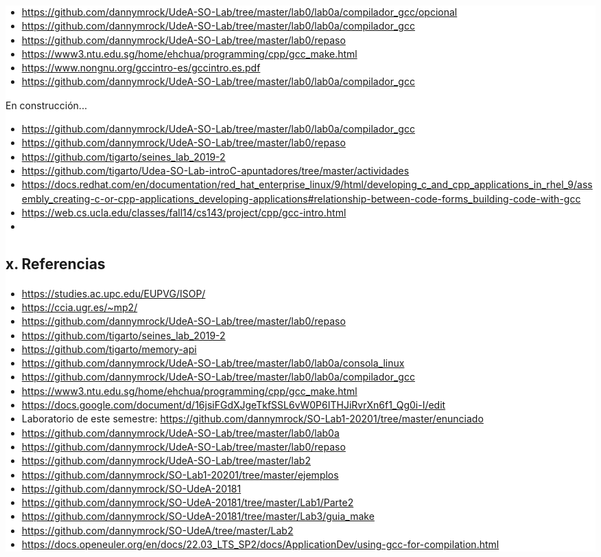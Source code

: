 

* https://github.com/dannymrock/UdeA-SO-Lab/tree/master/lab0/lab0a/compilador_gcc/opcional
* https://github.com/dannymrock/UdeA-SO-Lab/tree/master/lab0/lab0a/compilador_gcc
* https://github.com/dannymrock/UdeA-SO-Lab/tree/master/lab0/repaso
* https://www3.ntu.edu.sg/home/ehchua/programming/cpp/gcc_make.html
* https://www.nongnu.org/gccintro-es/gccintro.es.pdf
* https://github.com/dannymrock/UdeA-SO-Lab/tree/master/lab0/lab0a/compilador_gcc



En construcción...
* https://github.com/dannymrock/UdeA-SO-Lab/tree/master/lab0/lab0a/compilador_gcc
* https://github.com/dannymrock/UdeA-SO-Lab/tree/master/lab0/repaso
* https://github.com/tigarto/seines_lab_2019-2
* https://github.com/tigarto/Udea-SO-Lab-introC-apuntadores/tree/master/actividades
* https://docs.redhat.com/en/documentation/red_hat_enterprise_linux/9/html/developing_c_and_cpp_applications_in_rhel_9/assembly_creating-c-or-cpp-applications_developing-applications#relationship-between-code-forms_building-code-with-gcc
* https://web.cs.ucla.edu/classes/fall14/cs143/project/cpp/gcc-intro.html
* 

## x. Referencias

* https://studies.ac.upc.edu/EUPVG/ISOP/
* https://ccia.ugr.es/~mp2/
* https://github.com/dannymrock/UdeA-SO-Lab/tree/master/lab0/repaso
* https://github.com/tigarto/seines_lab_2019-2
* https://github.com/tigarto/memory-api
* https://github.com/dannymrock/UdeA-SO-Lab/tree/master/lab0/lab0a/consola_linux
* https://github.com/dannymrock/UdeA-SO-Lab/tree/master/lab0/lab0a/compilador_gcc
* https://www3.ntu.edu.sg/home/ehchua/programming/cpp/gcc_make.html
* https://docs.google.com/document/d/16jsiFGdXJgeTkfSSL6vW0P6ITHJiRvrXn6f1_Qg0i-I/edit
* Laboratorio de este semestre: https://github.com/dannymrock/SO-Lab1-20201/tree/master/enunciado
* https://github.com/dannymrock/UdeA-SO-Lab/tree/master/lab0/lab0a
* https://github.com/dannymrock/UdeA-SO-Lab/tree/master/lab0/repaso
* https://github.com/dannymrock/UdeA-SO-Lab/tree/master/lab2
* https://github.com/dannymrock/SO-Lab1-20201/tree/master/ejemplos
* https://github.com/dannymrock/SO-UdeA-20181
* https://github.com/dannymrock/SO-UdeA-20181/tree/master/Lab1/Parte2
* https://github.com/dannymrock/SO-UdeA-20181/tree/master/Lab3/guia_make
* https://github.com/dannymrock/SO-UdeA/tree/master/Lab2
* https://docs.openeuler.org/en/docs/22.03_LTS_SP2/docs/ApplicationDev/using-gcc-for-compilation.html